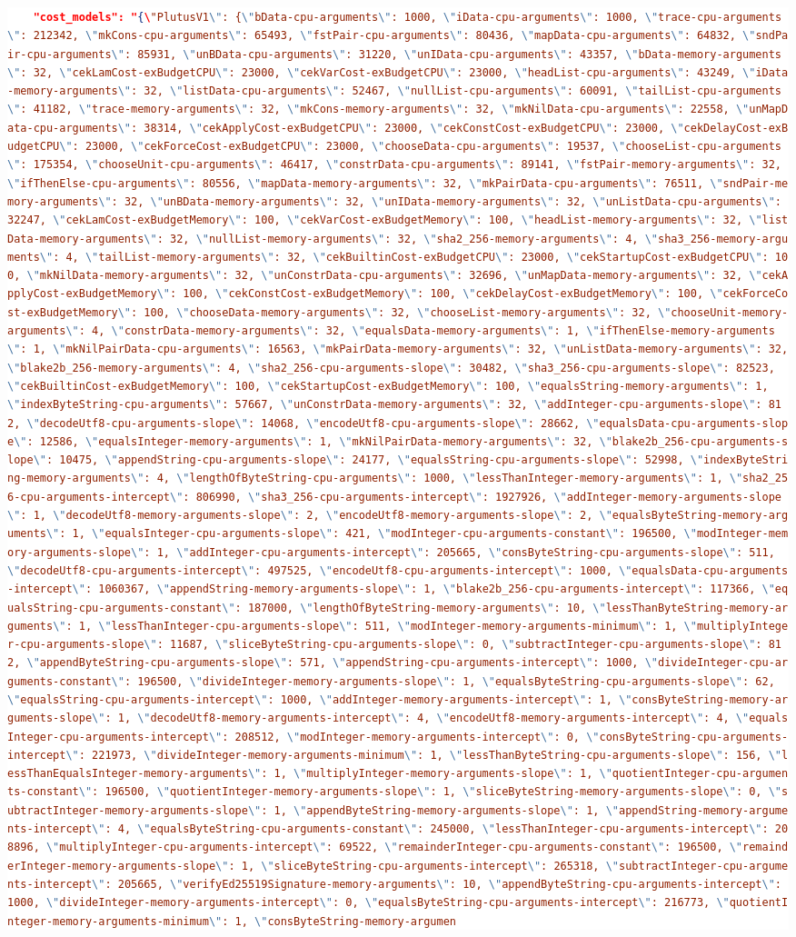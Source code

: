 ```json
    "cost_models": "{\"PlutusV1\": {\"bData-cpu-arguments\": 1000, \"iData-cpu-arguments\": 1000, \"trace-cpu-arguments\": 212342, \"mkCons-cpu-arguments\": 65493, \"fstPair-cpu-arguments\": 80436, \"mapData-cpu-arguments\": 64832, \"sndPair-cpu-arguments\": 85931, \"unBData-cpu-arguments\": 31220, \"unIData-cpu-arguments\": 43357, \"bData-memory-arguments\": 32, \"cekLamCost-exBudgetCPU\": 23000, \"cekVarCost-exBudgetCPU\": 23000, \"headList-cpu-arguments\": 43249, \"iData-memory-arguments\": 32, \"listData-cpu-arguments\": 52467, \"nullList-cpu-arguments\": 60091, \"tailList-cpu-arguments\": 41182, \"trace-memory-arguments\": 32, \"mkCons-memory-arguments\": 32, \"mkNilData-cpu-arguments\": 22558, \"unMapData-cpu-arguments\": 38314, \"cekApplyCost-exBudgetCPU\": 23000, \"cekConstCost-exBudgetCPU\": 23000, \"cekDelayCost-exBudgetCPU\": 23000, \"cekForceCost-exBudgetCPU\": 23000, \"chooseData-cpu-arguments\": 19537, \"chooseList-cpu-arguments\": 175354, \"chooseUnit-cpu-arguments\": 46417, \"constrData-cpu-arguments\": 89141, \"fstPair-memory-arguments\": 32, \"ifThenElse-cpu-arguments\": 80556, \"mapData-memory-arguments\": 32, \"mkPairData-cpu-arguments\": 76511, \"sndPair-memory-arguments\": 32, \"unBData-memory-arguments\": 32, \"unIData-memory-arguments\": 32, \"unListData-cpu-arguments\": 32247, \"cekLamCost-exBudgetMemory\": 100, \"cekVarCost-exBudgetMemory\": 100, \"headList-memory-arguments\": 32, \"listData-memory-arguments\": 32, \"nullList-memory-arguments\": 32, \"sha2_256-memory-arguments\": 4, \"sha3_256-memory-arguments\": 4, \"tailList-memory-arguments\": 32, \"cekBuiltinCost-exBudgetCPU\": 23000, \"cekStartupCost-exBudgetCPU\": 100, \"mkNilData-memory-arguments\": 32, \"unConstrData-cpu-arguments\": 32696, \"unMapData-memory-arguments\": 32, \"cekApplyCost-exBudgetMemory\": 100, \"cekConstCost-exBudgetMemory\": 100, \"cekDelayCost-exBudgetMemory\": 100, \"cekForceCost-exBudgetMemory\": 100, \"chooseData-memory-arguments\": 32, \"chooseList-memory-arguments\": 32, \"chooseUnit-memory-arguments\": 4, \"constrData-memory-arguments\": 32, \"equalsData-memory-arguments\": 1, \"ifThenElse-memory-arguments\": 1, \"mkNilPairData-cpu-arguments\": 16563, \"mkPairData-memory-arguments\": 32, \"unListData-memory-arguments\": 32, \"blake2b_256-memory-arguments\": 4, \"sha2_256-cpu-arguments-slope\": 30482, \"sha3_256-cpu-arguments-slope\": 82523, \"cekBuiltinCost-exBudgetMemory\": 100, \"cekStartupCost-exBudgetMemory\": 100, \"equalsString-memory-arguments\": 1, \"indexByteString-cpu-arguments\": 57667, \"unConstrData-memory-arguments\": 32, \"addInteger-cpu-arguments-slope\": 812, \"decodeUtf8-cpu-arguments-slope\": 14068, \"encodeUtf8-cpu-arguments-slope\": 28662, \"equalsData-cpu-arguments-slope\": 12586, \"equalsInteger-memory-arguments\": 1, \"mkNilPairData-memory-arguments\": 32, \"blake2b_256-cpu-arguments-slope\": 10475, \"appendString-cpu-arguments-slope\": 24177, \"equalsString-cpu-arguments-slope\": 52998, \"indexByteString-memory-arguments\": 4, \"lengthOfByteString-cpu-arguments\": 1000, \"lessThanInteger-memory-arguments\": 1, \"sha2_256-cpu-arguments-intercept\": 806990, \"sha3_256-cpu-arguments-intercept\": 1927926, \"addInteger-memory-arguments-slope\": 1, \"decodeUtf8-memory-arguments-slope\": 2, \"encodeUtf8-memory-arguments-slope\": 2, \"equalsByteString-memory-arguments\": 1, \"equalsInteger-cpu-arguments-slope\": 421, \"modInteger-cpu-arguments-constant\": 196500, \"modInteger-memory-arguments-slope\": 1, \"addInteger-cpu-arguments-intercept\": 205665, \"consByteString-cpu-arguments-slope\": 511, \"decodeUtf8-cpu-arguments-intercept\": 497525, \"encodeUtf8-cpu-arguments-intercept\": 1000, \"equalsData-cpu-arguments-intercept\": 1060367, \"appendString-memory-arguments-slope\": 1, \"blake2b_256-cpu-arguments-intercept\": 117366, \"equalsString-cpu-arguments-constant\": 187000, \"lengthOfByteString-memory-arguments\": 10, \"lessThanByteString-memory-arguments\": 1, \"lessThanInteger-cpu-arguments-slope\": 511, \"modInteger-memory-arguments-minimum\": 1, \"multiplyInteger-cpu-arguments-slope\": 11687, \"sliceByteString-cpu-arguments-slope\": 0, \"subtractInteger-cpu-arguments-slope\": 812, \"appendByteString-cpu-arguments-slope\": 571, \"appendString-cpu-arguments-intercept\": 1000, \"divideInteger-cpu-arguments-constant\": 196500, \"divideInteger-memory-arguments-slope\": 1, \"equalsByteString-cpu-arguments-slope\": 62, \"equalsString-cpu-arguments-intercept\": 1000, \"addInteger-memory-arguments-intercept\": 1, \"consByteString-memory-arguments-slope\": 1, \"decodeUtf8-memory-arguments-intercept\": 4, \"encodeUtf8-memory-arguments-intercept\": 4, \"equalsInteger-cpu-arguments-intercept\": 208512, \"modInteger-memory-arguments-intercept\": 0, \"consByteString-cpu-arguments-intercept\": 221973, \"divideInteger-memory-arguments-minimum\": 1, \"lessThanByteString-cpu-arguments-slope\": 156, \"lessThanEqualsInteger-memory-arguments\": 1, \"multiplyInteger-memory-arguments-slope\": 1, \"quotientInteger-cpu-arguments-constant\": 196500, \"quotientInteger-memory-arguments-slope\": 1, \"sliceByteString-memory-arguments-slope\": 0, \"subtractInteger-memory-arguments-slope\": 1, \"appendByteString-memory-arguments-slope\": 1, \"appendString-memory-arguments-intercept\": 4, \"equalsByteString-cpu-arguments-constant\": 245000, \"lessThanInteger-cpu-arguments-intercept\": 208896, \"multiplyInteger-cpu-arguments-intercept\": 69522, \"remainderInteger-cpu-arguments-constant\": 196500, \"remainderInteger-memory-arguments-slope\": 1, \"sliceByteString-cpu-arguments-intercept\": 265318, \"subtractInteger-cpu-arguments-intercept\": 205665, \"verifyEd25519Signature-memory-arguments\": 10, \"appendByteString-cpu-arguments-intercept\": 1000, \"divideInteger-memory-arguments-intercept\": 0, \"equalsByteString-cpu-arguments-intercept\": 216773, \"quotientInteger-memory-arguments-minimum\": 1, \"consByteString-memory-argumen
```